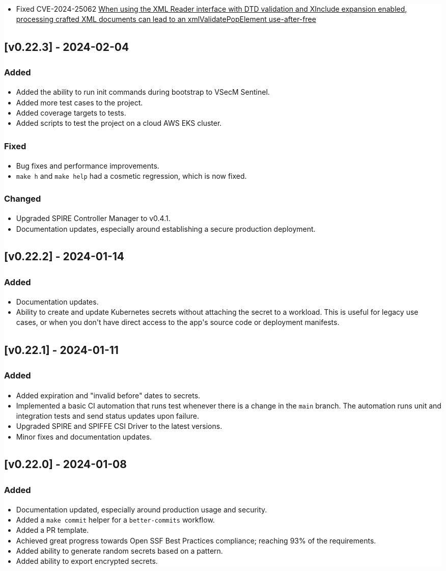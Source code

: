 * Fixed CVE-2024-25062 [When using the XML Reader interface with DTD validation
  and XInclude expansion enabled, processing crafted XML documents can lead to
  an xmlValidatePopElement use-after-free](https://github.com/vmware/secrets-manager/security/dependabot/10)

## [v0.22.3] - 2024-02-04

### Added

* Added the ability to run init commands during bootstrap to VSecM Sentinel.
* Added more test cases to the project.
* Added coverage targets to tests.
* Added scripts to test the project on a cloud AWS EKS cluster.

### Fixed

* Bug fixes and performance improvements.
* `make h` and `make help` had a cosmetic regression, which is now fixed.

### Changed

* Upgraded SPIRE Controller Manager to v0.4.1.
* Documentation updates, especially around establishing a secure production deployment.

## [v0.22.2] - 2024-01-14

### Added

* Documentation updates.
* Ability to create and update Kubernetes secrets without attaching the secret
  to a workload. This is useful for legacy use cases, or when you don't have
  direct access to the app's source code or deployment manifests.

## [v0.22.1] - 2024-01-11

### Added

* Added expiration and "invalid before" dates to secrets.
* Implemented a basic CI automation that runs test whenever there is a change
  in the `main` branch. The automation runs unit and integration tests and
  send status updates upon failure.
* Upgraded SPIRE and SPIFFE CSI Driver to the latest versions.
* Minor fixes and documentation updates.

## [v0.22.0] - 2024-01-08

### Added

* Documentation updated, especially around production usage and security.
* Added a `make commit` helper for a `better-commits` workflow.
* Added a PR template.
* Achieved great progress towards Open SSF Best Practices compliance; reaching
  93% of the requirements.
* Added ability to generate random secrets based on a pattern.
* Added ability to export encrypted secrets.


[kampus]: https://discord.gg/kampus